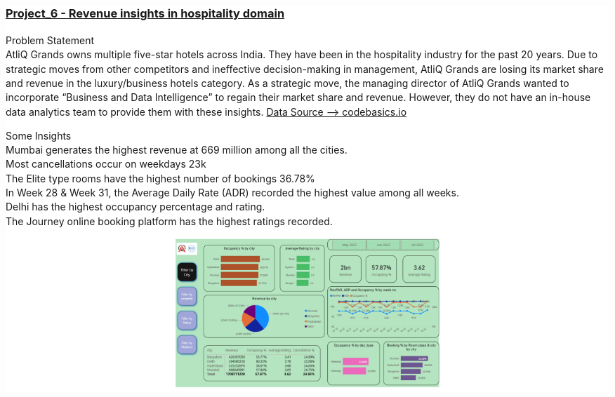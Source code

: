 ### [Project_6 - Revenue insights in hospitality domain ](https://github.com/Akhilpm156/Projects_PowerBI-Excel-Tableau/tree/7ed2c3abbaa7b114ff50343acceded0e711603da/Revenue%20insights%20in%20hospitality%20domain)

Problem Statement </br>
AtliQ Grands owns multiple five-star hotels across India. They have been in the hospitality industry for the past 20 years. Due to strategic moves from other competitors and ineffective decision-making in management, AtliQ Grands are losing its market share and revenue in the luxury/business hotels category. As a strategic move, the managing director of AtliQ Grands wanted to incorporate “Business and Data Intelligence” to regain their market share and revenue. However, they do not have an in-house data analytics team to provide them with these insights. [Data Source --> codebasics.io](https://codebasics.io/challenge/codebasics-resume-project-challenge)

Some Insights</br>
Mumbai generates the highest revenue at 669 million among all the cities.</br>
Most cancellations occur on weekdays 23k</br>
The Elite type rooms have the highest number of bookings 36.78%</br>
In Week 28 & Week 31, the Average Daily Rate (ADR) recorded the highest value among all weeks.</br>
Delhi has the highest occupancy percentage and rating.</br>
The Journey online booking platform has the highest ratings recorded.

<p align="center">
<img src="Revenue insights in hospitality domain/gr.PNG" width = 44%/>